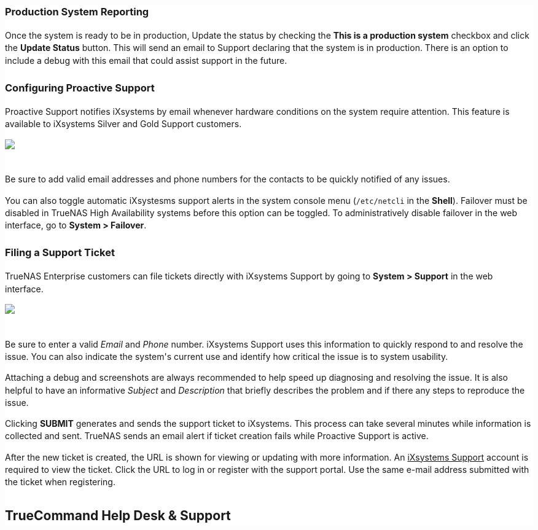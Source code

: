 ### Production System Reporting

Once the system is ready to be in production, Update the status by checking the **This is a production system** checkbox and click the **Update Status** button. This will send an email to Support declaring that the system is in production. There is an option to include a debug with this email that could assist support in the future.

### Configuring Proactive Support

Proactive Support notifies iXsystems by email whenever hardware conditions on the system require attention.
This feature is available to iXsystems Silver and Gold Support customers.

<img src="/images/EnterpriseProActiveSupport.png">
<br><br>

Be sure to add valid email addresses and phone numbers for the contacts to be quickly notified of any issues.

You can also toggle automatic iXsystesms support alerts in the system console menu (`/etc/netcli` in the **Shell**).
Failover must be disabled in TrueNAS High Availability systems before this option can be toggled.
To administratively disable failover in the web interface, go to **System > Failover**.

### Filing a Support Ticket

TrueNAS Enterprise customers can file tickets directly with iXsystems Support by going to **System > Support** in the web interface.

<img src="/images/EnterpriseContactSupport.png">
<br><br>

Be sure to enter a valid *Email* and *Phone* number.
iXsystems Support uses this information to quickly respond to and resolve the issue.
You can also indicate the system's current use and identify how critical the issue is to system usability.

Attaching a debug and screenshots are always recommended to help speed up diagnosing and resolving the issue.
It is also helpful to have an informative *Subject* and *Description* that briefly describes the problem and if there any steps to reproduce the issue.

Clicking **SUBMIT** generates and sends the support ticket to iXsystems.
This process can take several minutes while information is collected and sent.
TrueNAS sends an email alert if ticket creation fails while Proactive Support is active.

After the new ticket is created, the URL is shown for viewing or updating with more information.
An [iXsystems Support](https://support.ixsystems.com/) account is required to view the ticket.
Click the URL to log in or register with the support portal.
Use the same e-mail address submitted with the ticket when registering.

## TrueCommand Help Desk & Support 
